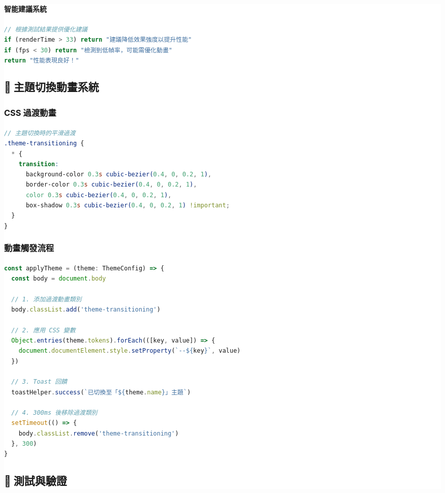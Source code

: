 ```typescript
```

#### 智能建議系統
```typescript
// 根據測試結果提供優化建議
if (renderTime > 33) return "建議降低效果強度以提升性能"
if (fps < 30) return "檢測到低幀率，可能需優化動畫"  
return "性能表現良好！"
```

## 🔄 主題切換動畫系統

### CSS 過渡動畫
```scss
// 主題切換時的平滑過渡
.theme-transitioning {
  * {
    transition: 
      background-color 0.3s cubic-bezier(0.4, 0, 0.2, 1),
      border-color 0.3s cubic-bezier(0.4, 0, 0.2, 1),
      color 0.3s cubic-bezier(0.4, 0, 0.2, 1),
      box-shadow 0.3s cubic-bezier(0.4, 0, 0.2, 1) !important;
  }
}
```

### 動畫觸發流程
```typescript
const applyTheme = (theme: ThemeConfig) => {
  const body = document.body
  
  // 1. 添加過渡動畫類別
  body.classList.add('theme-transitioning')
  
  // 2. 應用 CSS 變數
  Object.entries(theme.tokens).forEach(([key, value]) => {
    document.documentElement.style.setProperty(`--${key}`, value)
  })
  
  // 3. Toast 回饋
  toastHelper.success(`已切換至「${theme.name}」主題`)
  
  // 4. 300ms 後移除過渡類別
  setTimeout(() => {
    body.classList.remove('theme-transitioning')
  }, 300)
}
```

## 🧪 測試與驗證

